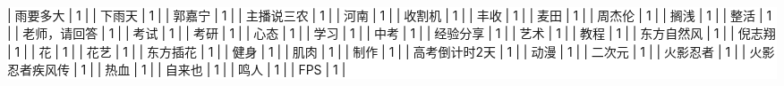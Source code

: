 | 雨要多大 | 1 |
| 下雨天 | 1 |
| 郭嘉宁 | 1 |
| 主播说三农 | 1 |
| 河南 | 1 |
| 收割机 | 1 |
| 丰收 | 1 |
| 麦田 | 1 |
| 周杰伦 | 1 |
| 搁浅 | 1 |
| 整活 | 1 |
| 老师，请回答 | 1 |
| 考试 | 1 |
| 考研 | 1 |
| 心态 | 1 |
| 学习 | 1 |
| 中考 | 1 |
| 经验分享 | 1 |
| 艺术 | 1 |
| 教程 | 1 |
| 东方自然风 | 1 |
| 倪志翔 | 1 |
| 花 | 1 |
| 花艺 | 1 |
| 东方插花 | 1 |
| 健身 | 1 |
| 肌肉 | 1 |
| 制作 | 1 |
| 高考倒计时2天 | 1 |
| 动漫 | 1 |
| 二次元 | 1 |
| 火影忍者 | 1 |
| 火影忍者疾风传 | 1 |
| 热血 | 1 |
| 自来也 | 1 |
| 鸣人 | 1 |
| FPS | 1 |